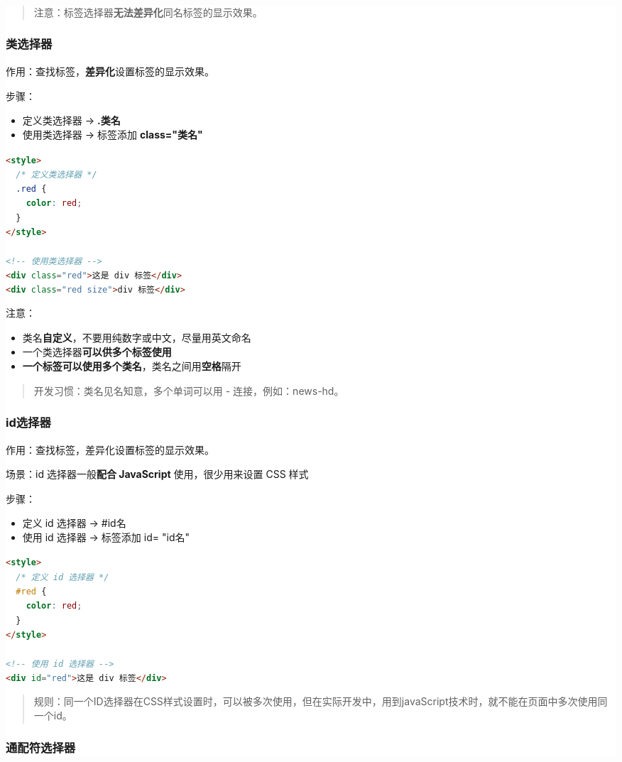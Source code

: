 > 注意：标签选择器**无法差异化**同名标签的显示效果。

### 类选择器

作用：查找标签，**差异化**设置标签的显示效果。

步骤：

* 定义类选择器 → **.类名**
* 使用类选择器 → 标签添加 **class="类名"**

```html
<style>
  /* 定义类选择器 */
  .red {
    color: red;
  }
</style>

<!-- 使用类选择器 -->
<div class="red">这是 div 标签</div>
<div class="red size">div 标签</div>
```

注意：

* 类名**自定义**，不要用纯数字或中文，尽量用英文命名
* 一个类选择器**可以供多个标签使用**
* **一个标签可以使用多个类名**，类名之间用**空格**隔开

> 开发习惯：类名见名知意，多个单词可以用 - 连接，例如：news-hd。

### id选择器

作用：查找标签，差异化设置标签的显示效果。

场景：id 选择器一般**配合 JavaScript** 使用，很少用来设置 CSS 样式

步骤：

* 定义 id 选择器 → #id名
* 使用 id 选择器 → 标签添加 id= "id名"

```html
<style>
  /* 定义 id 选择器 */
  #red {
    color: red;
  }
</style>

<!-- 使用 id 选择器 -->
<div id="red">这是 div 标签</div>
```

> 规则：同一个ID选择器在CSS样式设置时，可以被多次使用，但在实际开发中，用到javaScript技术时，就不能在页面中多次使用同一个id。

### 通配符选择器
